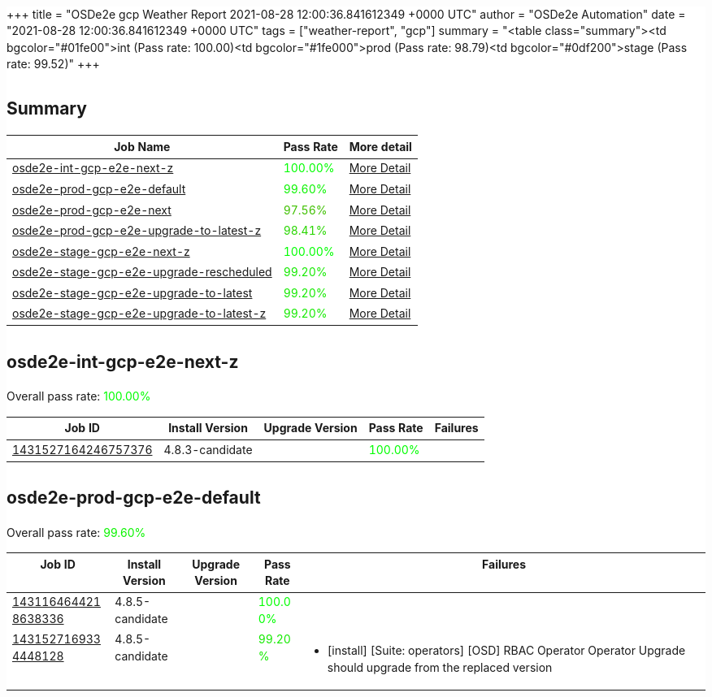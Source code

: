 +++
title = "OSDe2e gcp Weather Report 2021-08-28 12:00:36.841612349 +0000 UTC"
author = "OSDe2e Automation"
date = "2021-08-28 12:00:36.841612349 +0000 UTC"
tags = ["weather-report", "gcp"]
summary = "<table class=\"summary\"><tr><td bgcolor=\"#01fe00\"></td><td>int (Pass rate: 100.00)</td></tr><tr><td bgcolor=\"#1fe000\"></td><td>prod (Pass rate: 98.79)</td></tr><tr><td bgcolor=\"#0df200\"></td><td>stage (Pass rate: 99.52)</td></tr></table>"
+++
## Summary

| Job Name | Pass Rate | More detail |
|----------|-----------|-------------|
|[osde2e-int-gcp-e2e-next-z](https://prow.ci.openshift.org/?job=osde2e-int-gcp-e2e-next-z)| <span style="color:#01fe00;">100.00%</span>|[More Detail](#osde2e-int-gcp-e2e-next-z)|
|[osde2e-prod-gcp-e2e-default](https://prow.ci.openshift.org/?job=osde2e-prod-gcp-e2e-default)| <span style="color:#0bf400;">99.60%</span>|[More Detail](#osde2e-prod-gcp-e2e-default)|
|[osde2e-prod-gcp-e2e-next](https://prow.ci.openshift.org/?job=osde2e-prod-gcp-e2e-next)| <span style="color:#3fc000;">97.56%</span>|[More Detail](#osde2e-prod-gcp-e2e-next)|
|[osde2e-prod-gcp-e2e-upgrade-to-latest-z](https://prow.ci.openshift.org/?job=osde2e-prod-gcp-e2e-upgrade-to-latest-z)| <span style="color:#29d600;">98.41%</span>|[More Detail](#osde2e-prod-gcp-e2e-upgrade-to-latest-z)|
|[osde2e-stage-gcp-e2e-next-z](https://prow.ci.openshift.org/?job=osde2e-stage-gcp-e2e-next-z)| <span style="color:#01fe00;">100.00%</span>|[More Detail](#osde2e-stage-gcp-e2e-next-z)|
|[osde2e-stage-gcp-e2e-upgrade-rescheduled](https://prow.ci.openshift.org/?job=osde2e-stage-gcp-e2e-upgrade-rescheduled)| <span style="color:#15ea00;">99.20%</span>|[More Detail](#osde2e-stage-gcp-e2e-upgrade-rescheduled)|
|[osde2e-stage-gcp-e2e-upgrade-to-latest](https://prow.ci.openshift.org/?job=osde2e-stage-gcp-e2e-upgrade-to-latest)| <span style="color:#15ea00;">99.20%</span>|[More Detail](#osde2e-stage-gcp-e2e-upgrade-to-latest)|
|[osde2e-stage-gcp-e2e-upgrade-to-latest-z](https://prow.ci.openshift.org/?job=osde2e-stage-gcp-e2e-upgrade-to-latest-z)| <span style="color:#15ea00;">99.20%</span>|[More Detail](#osde2e-stage-gcp-e2e-upgrade-to-latest-z)|



## osde2e-int-gcp-e2e-next-z

Overall pass rate: <span style="color:#01fe00;">100.00%</span>

| Job ID | Install Version | Upgrade Version | Pass Rate | Failures |
|--------|-----------------|-----------------|-----------|----------|
[1431527164246757376](https://prow.ci.openshift.org/view/gs/origin-ci-test/logs/osde2e-int-gcp-e2e-next-z/1431527164246757376) | 4.8.3-candidate |  | <span style="color:#01fe00;">100.00%</span>|



## osde2e-prod-gcp-e2e-default

Overall pass rate: <span style="color:#0bf400;">99.60%</span>

| Job ID | Install Version | Upgrade Version | Pass Rate | Failures |
|--------|-----------------|-----------------|-----------|----------|
[1431164644218638336](https://prow.ci.openshift.org/view/gs/origin-ci-test/logs/osde2e-prod-gcp-e2e-default/1431164644218638336) | 4.8.5-candidate |  | <span style="color:#01fe00;">100.00%</span>|
[1431527169334448128](https://prow.ci.openshift.org/view/gs/origin-ci-test/logs/osde2e-prod-gcp-e2e-default/1431527169334448128) | 4.8.5-candidate |  | <span style="color:#15ea00;">99.20%</span>|<ul><li>[install] [Suite: operators] [OSD] RBAC Operator Operator Upgrade should upgrade from the replaced version</li></ul>
